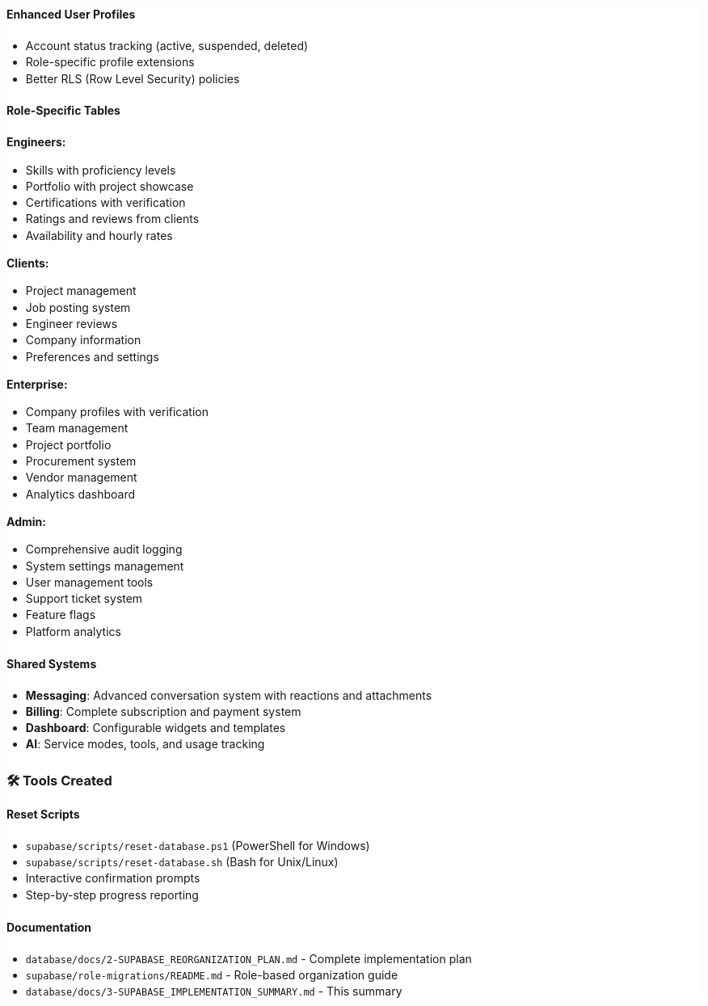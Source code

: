 #### **Enhanced User Profiles**
- Account status tracking (active, suspended, deleted)
- Role-specific profile extensions
- Better RLS (Row Level Security) policies

#### **Role-Specific Tables**

**Engineers:**
- Skills with proficiency levels
- Portfolio with project showcase
- Certifications with verification
- Ratings and reviews from clients
- Availability and hourly rates

**Clients:**
- Project management
- Job posting system
- Engineer reviews
- Company information
- Preferences and settings

**Enterprise:**
- Company profiles with verification
- Team management
- Project portfolio
- Procurement system
- Vendor management
- Analytics dashboard

**Admin:**
- Comprehensive audit logging
- System settings management
- User management tools
- Support ticket system
- Feature flags
- Platform analytics

#### **Shared Systems**
- **Messaging**: Advanced conversation system with reactions and attachments
- **Billing**: Complete subscription and payment system
- **Dashboard**: Configurable widgets and templates
- **AI**: Service modes, tools, and usage tracking

### 🛠️ **Tools Created**

#### **Reset Scripts**
- `supabase/scripts/reset-database.ps1` (PowerShell for Windows)
- `supabase/scripts/reset-database.sh` (Bash for Unix/Linux)
- Interactive confirmation prompts
- Step-by-step progress reporting

#### **Documentation**
- `database/docs/2-SUPABASE_REORGANIZATION_PLAN.md` - Complete implementation plan
- `supabase/role-migrations/README.md` - Role-based organization guide
- `database/docs/3-SUPABASE_IMPLEMENTATION_SUMMARY.md` - This summary
